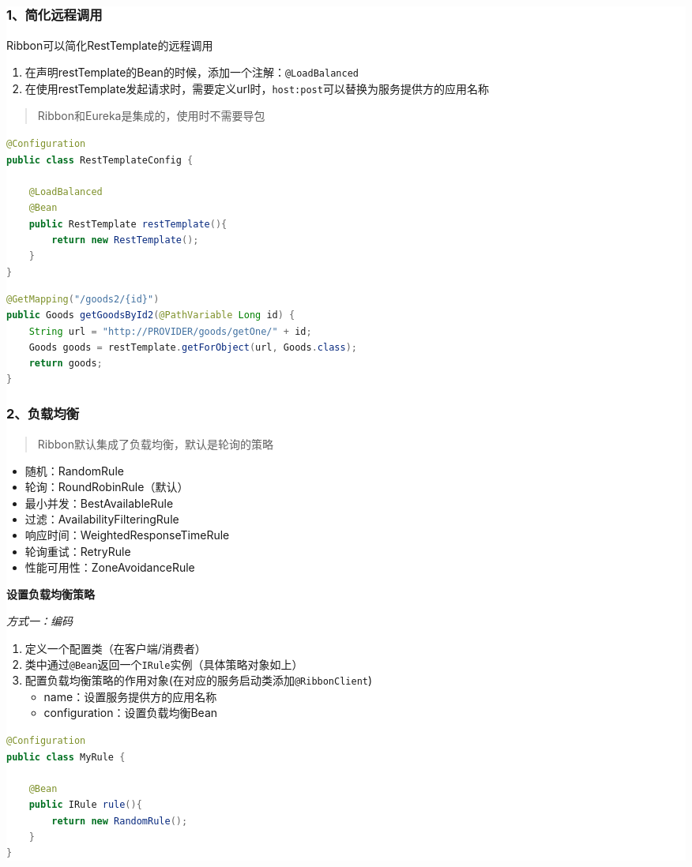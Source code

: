 ### 1、简化远程调用

Ribbon可以简化RestTemplate的远程调用

1. 在声明restTemplate的Bean的时候，添加一个注解：`@LoadBalanced`
2. 在使用restTemplate发起请求时，需要定义url时，`host:post`可以替换为服务提供方的应用名称

> Ribbon和Eureka是集成的，使用时不需要导包

```java
@Configuration
public class RestTemplateConfig {

    @LoadBalanced
    @Bean
    public RestTemplate restTemplate(){
        return new RestTemplate();
    }
}
```

```java
@GetMapping("/goods2/{id}")
public Goods getGoodsById2(@PathVariable Long id) {
    String url = "http://PROVIDER/goods/getOne/" + id;
    Goods goods = restTemplate.getForObject(url, Goods.class);
    return goods;
}
```

### 2、负载均衡

> Ribbon默认集成了负载均衡，默认是轮询的策略

- 随机：RandomRule
- 轮询：RoundRobinRule（默认）
- 最小并发：BestAvailableRule
- 过滤：AvailabilityFilteringRule
- 响应时间：WeightedResponseTimeRule
- 轮询重试：RetryRule
- 性能可用性：ZoneAvoidanceRule

**设置负载均衡策略**

*方式一：编码*

1. 定义一个配置类（在客户端/消费者）
2. 类中通过`@Bean`返回一个`IRule`实例（具体策略对象如上）
3. 配置负载均衡策略的作用对象(在对应的服务启动类添加`@RibbonClient`)
   - name：设置服务提供方的应用名称
   - configuration：设置负载均衡Bean

```java
@Configuration
public class MyRule {

    @Bean
    public IRule rule(){
        return new RandomRule();
    }
}

```

